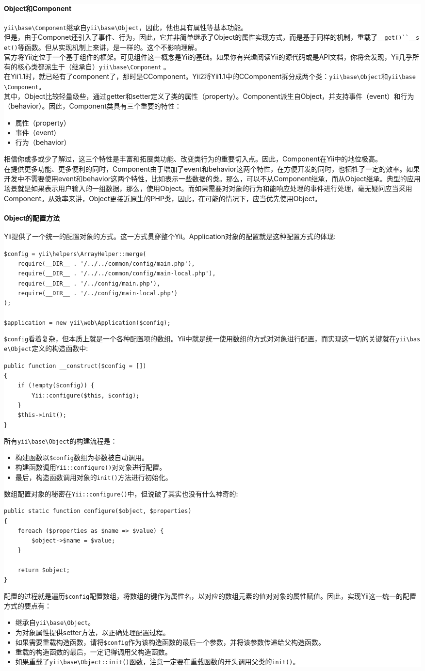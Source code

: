 #### Object和Component
`yii\base\Component`继承自`yii\base\Object`，因此，他也具有属性等基本功能。  
但是，由于Componet还引入了事件、行为，因此，它并非简单继承了Object的属性实现方式，而是基于同样的机制，重载了`__get()``__set()`等函数。但从实现机制上来讲，是一样的。这个不影响理解。  
官方将Yii定位于一个基于组件的框架。可见组件这一概念是Yii的基础。如果你有兴趣阅读Yii的源代码或是API文档，你将会发现，Yii几乎所有的核心类都派生于（继承自）`yii\base\Component` 。  
在Yii1.1时，就已经有了component了，那时是CComponent。Yii2将Yii1.1中的CComponent拆分成两个类：`yii\base\Object`和`yii\base\Component`。  
其中，Object比较轻量级些，通过getter和setter定义了类的属性（property）。Component派生自Object，并支持事件（event）和行为（behavior）。因此，Component类具有三个重要的特性：  
* 属性（property）
* 事件（event）
* 行为（behavior）

相信你或多或少了解过，这三个特性是丰富和拓展类功能、改变类行为的重要切入点。因此，Component在Yii中的地位极高。  
在提供更多功能、更多便利的同时，Component由于增加了event和behavior这两个特性，在方便开发的同时，也牺牲了一定的效率。如果开发中不需要使用event和behavior这两个特性，比如表示一些数据的类。那么，可以不从Component继承，而从Object继承。典型的应用场景就是如果表示用户输入的一组数据，那么，使用Object。而如果需要对对象的行为和能响应处理的事件进行处理，毫无疑问应当采用Component。从效率来讲，Object更接近原生的PHP类，因此，在可能的情况下，应当优先使用Object。
#### Object的配置方法
Yii提供了一个统一的配置对象的方式。这一方式贯穿整个Yii。Application对象的配置就是这种配置方式的体现:
```
$config = yii\helpers\ArrayHelper::merge(
    require(__DIR__ . '/../../common/config/main.php'),
    require(__DIR__ . '/../../common/config/main-local.php'),
    require(__DIR__ . '/../config/main.php'),
    require(__DIR__ . '/../config/main-local.php')
);

$application = new yii\web\Application($config);
```
`$config`看着复杂，但本质上就是一个各种配置项的数组。Yii中就是统一使用数组的方式对对象进行配置，而实现这一切的关键就在`yii\base\Object`定义的构造函数中:
```
public function __construct($config = [])
{
    if (!empty($config)) {
        Yii::configure($this, $config);
    }
    $this->init();
}
```
所有`yii\base\Object`的构建流程是：  
* 构建函数以`$config`数组为参数被自动调用。
* 构建函数调用`Yii::configure()`对对象进行配置。
* 最后，构造函数调用对象的`init()`方法进行初始化。

数组配置对象的秘密在`Yii::configure()`中，但说破了其实也没有什么神奇的:
```
public static function configure($object, $properties)
{
    foreach ($properties as $name => $value) {
        $object->$name = $value;
    }

    return $object;
}
```
配置的过程就是遍历`$config`配置数组，将数组的键作为属性名，以对应的数组元素的值对对象的属性赋值。因此，实现Yii这一统一的配置方式的要点有：  
* 继承自`yii\base\Object`。
* 为对象属性提供setter方法，以正确处理配置过程。
* 如果需要重载构造函数，请将`$config`作为该构造函数的最后一个参数，并将该参数传递给父构造函数。
* 重载的构造函数的最后，一定记得调用父构造函数。
* 如果重载了`yii\base\Object::init()`函数，注意一定要在重载函数的开头调用父类的`init()`。
